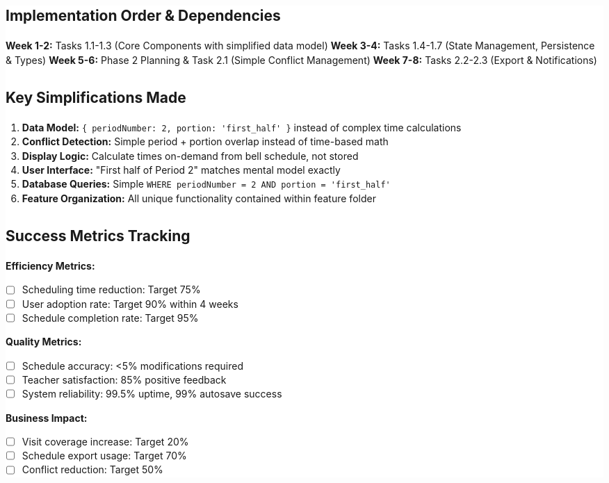 ## Implementation Order & Dependencies

**Week 1-2:** Tasks 1.1-1.3 (Core Components with simplified data model)
**Week 3-4:** Tasks 1.4-1.7 (State Management, Persistence & Types)
**Week 5-6:** Phase 2 Planning & Task 2.1 (Simple Conflict Management)
**Week 7-8:** Tasks 2.2-2.3 (Export & Notifications)

## Key Simplifications Made

1. **Data Model:** `{ periodNumber: 2, portion: 'first_half' }` instead of complex time calculations
2. **Conflict Detection:** Simple period + portion overlap instead of time-based math
3. **Display Logic:** Calculate times on-demand from bell schedule, not stored
4. **User Interface:** "First half of Period 2" matches mental model exactly
5. **Database Queries:** Simple `WHERE periodNumber = 2 AND portion = 'first_half'`
6. **Feature Organization:** All unique functionality contained within feature folder

## Success Metrics Tracking

**Efficiency Metrics:**
- [ ] Scheduling time reduction: Target 75%
- [ ] User adoption rate: Target 90% within 4 weeks
- [ ] Schedule completion rate: Target 95%

**Quality Metrics:**
- [ ] Schedule accuracy: <5% modifications required
- [ ] Teacher satisfaction: 85% positive feedback
- [ ] System reliability: 99.5% uptime, 99% autosave success

**Business Impact:**
- [ ] Visit coverage increase: Target 20%
- [ ] Schedule export usage: Target 70%
- [ ] Conflict reduction: Target 50%
